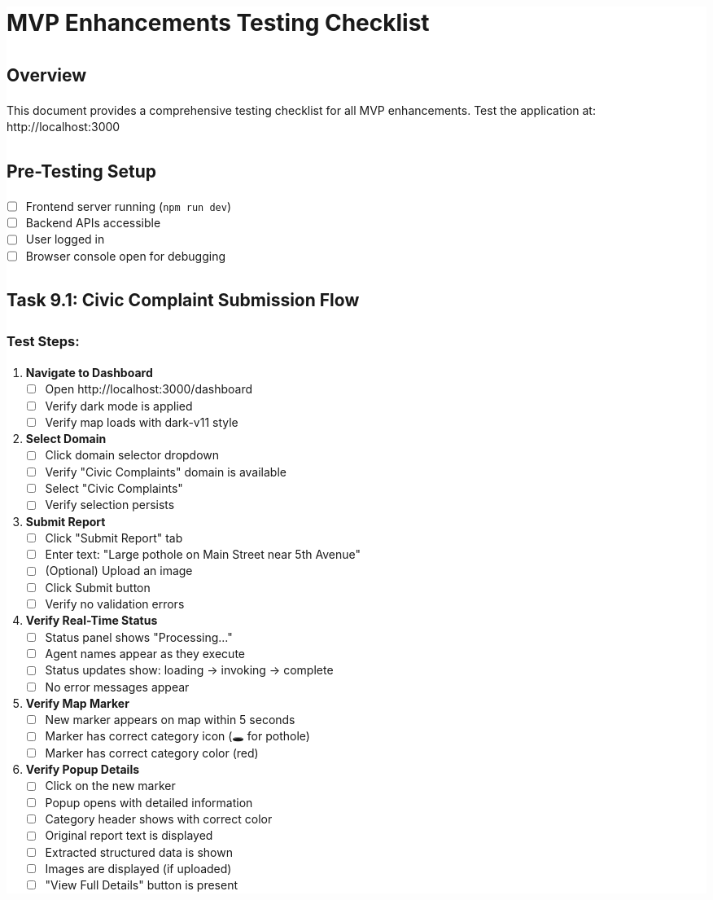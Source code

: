 # MVP Enhancements Testing Checklist

## Overview
This document provides a comprehensive testing checklist for all MVP enhancements.
Test the application at: http://localhost:3000

## Pre-Testing Setup
- [ ] Frontend server running (`npm run dev`)
- [ ] Backend APIs accessible
- [ ] User logged in
- [ ] Browser console open for debugging

## Task 9.1: Civic Complaint Submission Flow

### Test Steps:
1. **Navigate to Dashboard**
   - [ ] Open http://localhost:3000/dashboard
   - [ ] Verify dark mode is applied
   - [ ] Verify map loads with dark-v11 style

2. **Select Domain**
   - [ ] Click domain selector dropdown
   - [ ] Verify "Civic Complaints" domain is available
   - [ ] Select "Civic Complaints"
   - [ ] Verify selection persists

3. **Submit Report**
   - [ ] Click "Submit Report" tab
   - [ ] Enter text: "Large pothole on Main Street near 5th Avenue"
   - [ ] (Optional) Upload an image
   - [ ] Click Submit button
   - [ ] Verify no validation errors

4. **Verify Real-Time Status**
   - [ ] Status panel shows "Processing..."
   - [ ] Agent names appear as they execute
   - [ ] Status updates show: loading → invoking → complete
   - [ ] No error messages appear

5. **Verify Map Marker**
   - [ ] New marker appears on map within 5 seconds
   - [ ] Marker has correct category icon (🕳️ for pothole)
   - [ ] Marker has correct category color (red)

6. **Verify Popup Details**
   - [ ] Click on the new marker
   - [ ] Popup opens with detailed information
   - [ ] Category header shows with correct color
   - [ ] Original report text is displayed
   - [ ] Extracted structured data is shown
   - [ ] Images are displayed (if uploaded)
   - [ ] "View Full Details" button is present
